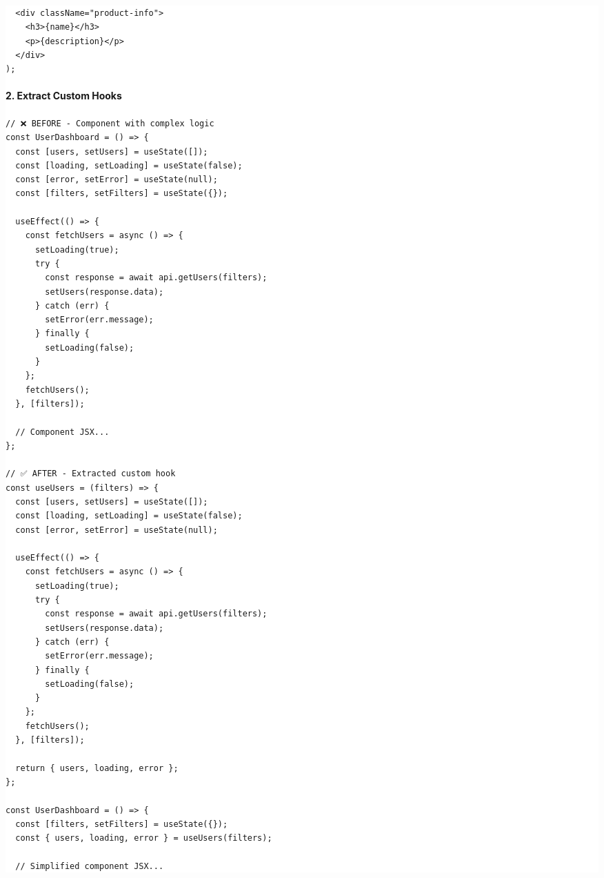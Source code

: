 ```tsx
  <div className="product-info">
    <h3>{name}</h3>
    <p>{description}</p>
  </div>
);
```

#### 2. Extract Custom Hooks
```tsx
// ❌ BEFORE - Component with complex logic
const UserDashboard = () => {
  const [users, setUsers] = useState([]);
  const [loading, setLoading] = useState(false);
  const [error, setError] = useState(null);
  const [filters, setFilters] = useState({});
  
  useEffect(() => {
    const fetchUsers = async () => {
      setLoading(true);
      try {
        const response = await api.getUsers(filters);
        setUsers(response.data);
      } catch (err) {
        setError(err.message);
      } finally {
        setLoading(false);
      }
    };
    fetchUsers();
  }, [filters]);
  
  // Component JSX...
};

// ✅ AFTER - Extracted custom hook
const useUsers = (filters) => {
  const [users, setUsers] = useState([]);
  const [loading, setLoading] = useState(false);
  const [error, setError] = useState(null);
  
  useEffect(() => {
    const fetchUsers = async () => {
      setLoading(true);
      try {
        const response = await api.getUsers(filters);
        setUsers(response.data);
      } catch (err) {
        setError(err.message);
      } finally {
        setLoading(false);
      }
    };
    fetchUsers();
  }, [filters]);
  
  return { users, loading, error };
};

const UserDashboard = () => {
  const [filters, setFilters] = useState({});
  const { users, loading, error } = useUsers(filters);
  
  // Simplified component JSX...
```